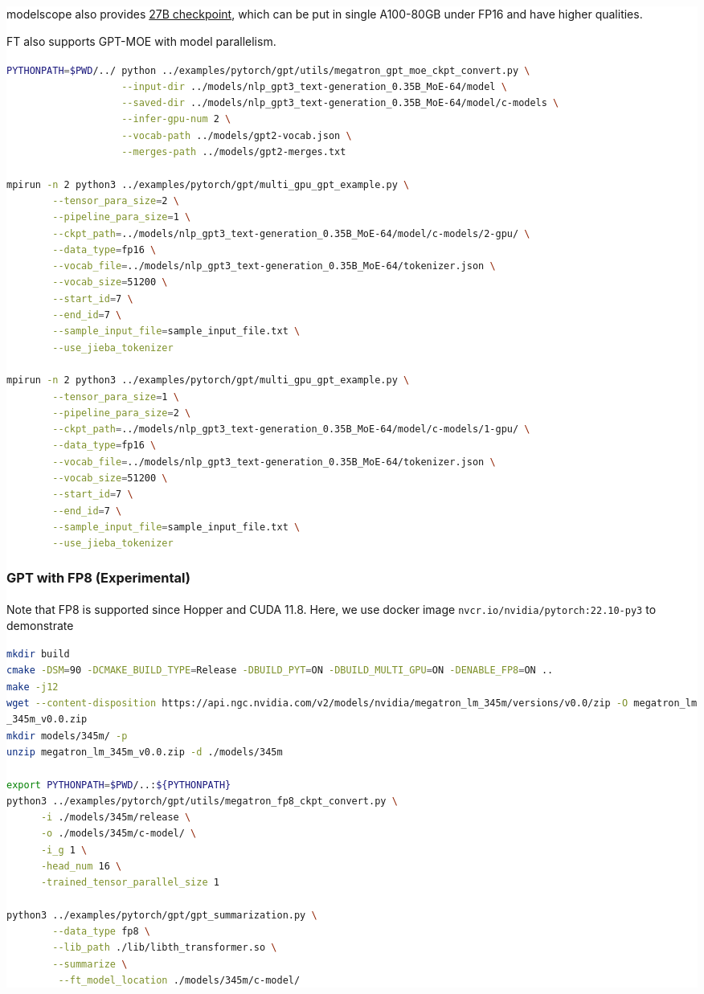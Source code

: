 modelscope also provides [27B checkpoint](https://modelscope.cn/models/PAI/nlp_gpt3_text-generation_1.3B_MoE-64/summary), which can be put in single A100-80GB under FP16 and have higher qualities. 


FT also supports GPT-MOE with model parallelism.

```bash
PYTHONPATH=$PWD/../ python ../examples/pytorch/gpt/utils/megatron_gpt_moe_ckpt_convert.py \
                    --input-dir ../models/nlp_gpt3_text-generation_0.35B_MoE-64/model \
                    --saved-dir ../models/nlp_gpt3_text-generation_0.35B_MoE-64/model/c-models \
                    --infer-gpu-num 2 \
                    --vocab-path ../models/gpt2-vocab.json \
                    --merges-path ../models/gpt2-merges.txt

mpirun -n 2 python3 ../examples/pytorch/gpt/multi_gpu_gpt_example.py \
        --tensor_para_size=2 \
        --pipeline_para_size=1 \
        --ckpt_path=../models/nlp_gpt3_text-generation_0.35B_MoE-64/model/c-models/2-gpu/ \
        --data_type=fp16 \
        --vocab_file=../models/nlp_gpt3_text-generation_0.35B_MoE-64/tokenizer.json \
        --vocab_size=51200 \
        --start_id=7 \
        --end_id=7 \
        --sample_input_file=sample_input_file.txt \
        --use_jieba_tokenizer

mpirun -n 2 python3 ../examples/pytorch/gpt/multi_gpu_gpt_example.py \
        --tensor_para_size=1 \
        --pipeline_para_size=2 \
        --ckpt_path=../models/nlp_gpt3_text-generation_0.35B_MoE-64/model/c-models/1-gpu/ \
        --data_type=fp16 \
        --vocab_file=../models/nlp_gpt3_text-generation_0.35B_MoE-64/tokenizer.json \
        --vocab_size=51200 \
        --start_id=7 \
        --end_id=7 \
        --sample_input_file=sample_input_file.txt \
        --use_jieba_tokenizer
```

### GPT with FP8 (Experimental)

Note that FP8 is supported since Hopper and CUDA 11.8. Here, we use docker image `nvcr.io/nvidia/pytorch:22.10-py3` to demonstrate

```bash
mkdir build
cmake -DSM=90 -DCMAKE_BUILD_TYPE=Release -DBUILD_PYT=ON -DBUILD_MULTI_GPU=ON -DENABLE_FP8=ON ..
make -j12
wget --content-disposition https://api.ngc.nvidia.com/v2/models/nvidia/megatron_lm_345m/versions/v0.0/zip -O megatron_lm_345m_v0.0.zip
mkdir models/345m/ -p
unzip megatron_lm_345m_v0.0.zip -d ./models/345m

export PYTHONPATH=$PWD/..:${PYTHONPATH}
python3 ../examples/pytorch/gpt/utils/megatron_fp8_ckpt_convert.py \
      -i ./models/345m/release \
      -o ./models/345m/c-model/ \
      -i_g 1 \
      -head_num 16 \
      -trained_tensor_parallel_size 1

python3 ../examples/pytorch/gpt/gpt_summarization.py \
        --data_type fp8 \
        --lib_path ./lib/libth_transformer.so \
        --summarize \
         --ft_model_location ./models/345m/c-model/
```